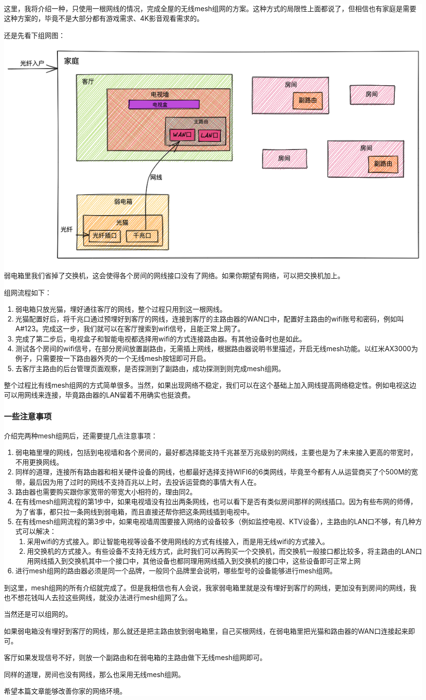 这里，我将介绍一种，只使用一根网线的情况，完成全屋的无线mesh组网的方案。这种方式的局限性上面都说了，但相信也有家庭是需要这种方案的，毕竟不是大部分都有游戏需求、4K影音观看需求的。

还是先看下组网图：

![](2023-01-07_13.19.47.png)

弱电箱里我们省掉了交换机，这会使得各个房间的网线接口没有了网络。如果你期望有网络，可以把交换机加上。

组网流程如下：
1. 弱电箱只放光猫，埋好通往客厅的网线，整个过程只用到这一根网线。
2. 光猫配置好后，将千兆口通过预埋好到客厅的网线，连接到客厅的主路由器的WAN口中，配置好主路由的wifi账号和密码，例如叫A#123。完成这一步，我们就可以在客厅搜索到wifi信号，且能正常上网了。
3. 完成了第二步后，电视盒子和智能电视都选择用wifi的方式连接路由器。有其他设备时也是如此。
4. 测试各个房间的wifi信号，在部分房间放置副路由，无需插上网线，根据路由器说明书里描述，开启无线mesh功能。以红米AX3000为例子，只需要按一下路由器外壳的一个无线mesh按钮即可开启。
5. 去客厅主路由的后台管理页面观察，是否探测到了副路由，成功探测到则完成mesh组网。

整个过程比有线mesh组网的方式简单很多。当然，如果出现网络不稳定，我们可以在这个基础上加入网线提高网络稳定性。例如电视这边可以用网线来连接，毕竟路由器的LAN留着不用确实也挺浪费。

### 一些注意事项
介绍完两种mesh组网后，还需要提几点注意事项：
1. 弱电箱里埋的网线，包括到电视墙和各个房间的，最好都选择能支持千兆甚至万兆级别的网线，主要也是为了未来接入更高的带宽时，不用更换网线。
2. 同样的道理，连接所有路由器和相关硬件设备的网线，也都最好选择支持WIFI6的6类网线，毕竟至今都有人从运营商买了个500M的宽带，最后因为用了过时的网线不支持百兆以上时，去投诉运营商的事情大有人在。
3. 路由器也需要购买跟你家宽带的带宽大小相符的，理由同2。
4. 在有线mesh组网流程的第1步中，如果电视墙没有拉出两条网线，也可以看下是否有类似房间那样的网线插口。因为有些布网的师傅，为了省事，都只拉一条网线到弱电箱，而且直接还帮你把这条网线插到电视中。
5. 在有线mesh组网流程的第3步中，如果电视墙周围要接入网络的设备较多（例如监控电视、KTV设备），主路由的LAN口不够，有几种方式可以解决：
	1. 采用wifi的方式接入。即让智能电视等设备不使用网线的方式有线接入，而是用无线wifi的方式接入。
	2. 用交换机的方式接入。有些设备不支持无线方式，此时我们可以再购买一个交换机，而交换机一般接口都比较多，将主路由的LAN口用网线插入到交换机其中一个接口中，其他设备也都同理用网线插入到交换机的接口中，这些设备即可正常上网
6. 进行mesh组网的路由器必须是同一个品牌，一般同个品牌里会说明，哪些型号的设备能够进行mesh组网。

到这里，mesh组网的所有介绍就完成了。但是我相信也有人会说，我家弱电箱里就是没有埋好到客厅的网线，更加没有到房间的网线，我也不想花钱叫人去拉这些网线，就没办法进行mesh组网了么。

当然还是可以组网的。

如果弱电箱没有埋好到客厅的网线，那么就还是把主路由放到弱电箱里，自己买根网线，在弱电箱里把光猫和路由器的WAN口连接起来即可。

客厅如果发现信号不好，则放一个副路由和在弱电箱的主路由做下无线mesh组网即可。

同样的道理，房间也没有网线，那么也采用无线mesh组网。

希望本篇文章能够改善你家的网络环境。